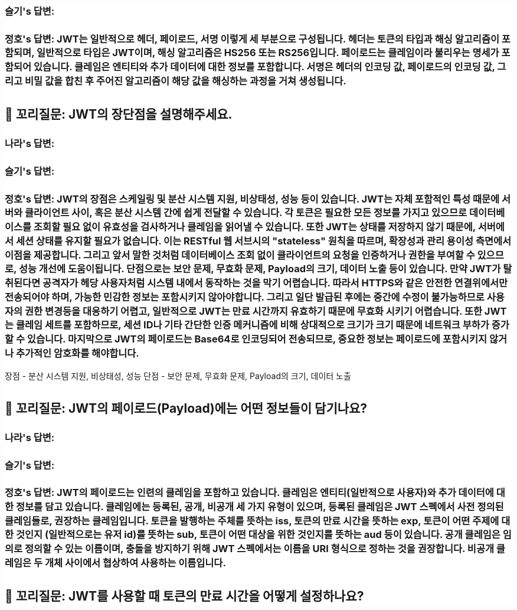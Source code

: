 ### 슬기's 답변: 

### 정호's 답변: JWT는 일반적으로 헤더, 페이로드, 서명 이렇게 세 부분으로 구성됩니다. 헤더는 토큰의 타입과 해싱 알고리즘이 포함되며, 일반적으로 타입은 JWT이며, 해싱 알고리즘은 HS256 또는 RS256입니다. 페이로드는 클레임이라 불리우는 명세가 포함되어 있습니다. 클레임은 엔티티와 추가 데이터에 대한 정보를 포함합니다. 서명은 헤더의 인코딩 값, 페이로드의 인코딩 값, 그리고 비밀 값을 합친 후 주어진 알고리즘이 해당 값을 해싱하는 과정을 거쳐 생성됩니다.

## 🔗 꼬리질문: JWT의 장단점을 설명해주세요.

### 나라's 답변: 

### 슬기's 답변: 

### 정호's 답변: JWT의 장점은 스케일링 및 분산 시스템 지원, 비상태성, 성능 등이 있습니다. JWT는 자체 포함적인 특성 때문에 서버와 클라이언트 사이, 혹은 분산 시스템 간에 쉽게 전달할 수 있습니다. 각 토큰은 필요한 모든 정보를 가지고 있으므로 데이터베이스를 조회할 필요 없이 유효성을 검사하거나 클레임을 읽어낼 수 있습니다. 또한 JWT는 상태를 저장하지 않기 때문에, 서버에서 세션 상태를 유지할 필요가 없습니다. 이는 RESTful 웹 서브시의 "stateless" 원칙을 따르며, 확장성과 관리 용이성 측면에서 이점을 제공합니다. 그리고 앞서 말한 것처럼 데이터베이스 조회 없이 클라이언트의 요청을 인증하거나 권한을 부여할 수 있으므로, 성능 개선에 도움이됩니다. 단점으로는 보안 문제, 무효화 문제, Payload의 크기, 데이터 노출 등이 있습니다. 만약 JWT가 탈취된다면 공격자가 헤당 사용자처럼 시스템 내에서 동작하는 것을 막기 어렵습니다. 따라서 HTTPS와 같은 안전한 연결위에서만 전송되어야 하며, 가능한 민감한 정보는 포함시키지 않아야합니다. 그리고 일단 발급된 후에는 중간에 수정이 불가능하므로 사용자의 권한 변경등을 대응하기 어렵고, 일반적으로 JWT는 만료 시간까지 유효하기 때문에 무효화 시키기 어렵습니다. 또한 JWT는 클레임 세트를 포함하므로, 세션 ID나 기타 간단한 인증 메커니즘에 비해 상대적으로 크기가 크기 때문에 네트워크 부하가 증가할 수 있습니다. 마지막으로 JWT의 페이로드는 Base64로 인코딩되어 전송되므로, 중요한 정보는 페이로드에 포함시키지 않거나 추가적인 암호화를 해야합니다.

장점 - 분산 시스템 지원, 비상태성, 성능
단점 - 보안 문제, 무효화 문제, Payload의 크기, 데이터 노출

## 🔗 꼬리질문: JWT의 페이로드(Payload)에는 어떤 정보들이 담기나요?

### 나라's 답변: 

### 슬기's 답변: 

### 정호's 답변: JWT의 페이로드는 인련의 클레임을 포함하고 있습니다. 클레임은 엔티티(일반적으로 사용자)와 추가 데이터에 대한 정보를 담고 있습니다. 클레임에는 등록된, 공개, 비공개 세 가지 유형이 있으며, 등록된 클레임은 JWT 스펙에서 사전 정의된 클레임들로, 권장하는 클레임입니다. 토큰을 발행하는 주체를 뜻하는 iss, 토큰의 만료 시간을 뜻하는 exp, 토큰이 어떤 주제에 대한 것인지 (일반적으로는 유저 id)를 뜻하는 sub, 토큰이 어떤 대상을 위한 것인지를 뜻하는 aud 등이 있습니다. 공개 클레임은 임의로 정의할 수 있는 이름이며, 충돌을 방지하기 위해 JWT 스펙에서는 이름을 URI 형식으로 정하는 것을 권장합니다. 비공개 클레임은 두 개체 사이에서 협상하여 사용하는 이름입니다.

## 🔗 꼬리질문: JWT를 사용할 때 토큰의 만료 시간을 어떻게 설정하나요?
